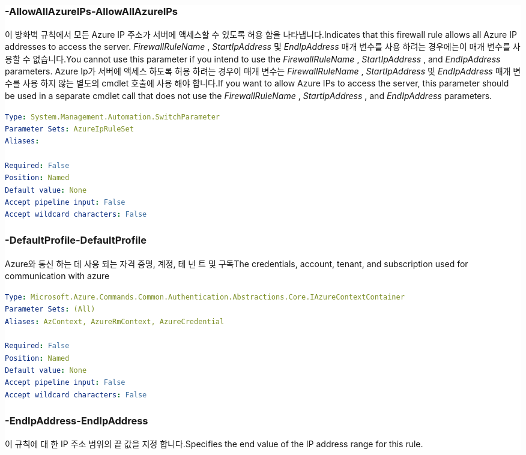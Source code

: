 ### <span data-ttu-id="8a452-117">-AllowAllAzureIPs</span><span class="sxs-lookup"><span data-stu-id="8a452-117">-AllowAllAzureIPs</span></span>
<span data-ttu-id="8a452-118">이 방화벽 규칙에서 모든 Azure IP 주소가 서버에 액세스할 수 있도록 허용 함을 나타냅니다.</span><span class="sxs-lookup"><span data-stu-id="8a452-118">Indicates that this firewall rule allows all Azure IP addresses to access the server.</span></span>
<span data-ttu-id="8a452-119">*FirewallRuleName* , *StartIpAddress* 및 *EndIpAddress* 매개 변수를 사용 하려는 경우에는이 매개 변수를 사용할 수 없습니다.</span><span class="sxs-lookup"><span data-stu-id="8a452-119">You cannot use this parameter if you intend to use the *FirewallRuleName* , *StartIpAddress* , and *EndIpAddress* parameters.</span></span>
<span data-ttu-id="8a452-120">Azure Ip가 서버에 액세스 하도록 허용 하려는 경우이 매개 변수는 *FirewallRuleName* , *StartIpAddress* 및 *EndIpAddress* 매개 변수를 사용 하지 않는 별도의 cmdlet 호출에 사용 해야 합니다.</span><span class="sxs-lookup"><span data-stu-id="8a452-120">If you want to allow Azure IPs to access the server, this parameter should be used in a separate cmdlet call that does not use the *FirewallRuleName* , *StartIpAddress* , and *EndIpAddress* parameters.</span></span>

```yaml
Type: System.Management.Automation.SwitchParameter
Parameter Sets: AzureIpRuleSet
Aliases:

Required: False
Position: Named
Default value: None
Accept pipeline input: False
Accept wildcard characters: False
```

### <span data-ttu-id="8a452-121">-DefaultProfile</span><span class="sxs-lookup"><span data-stu-id="8a452-121">-DefaultProfile</span></span>
<span data-ttu-id="8a452-122">Azure와 통신 하는 데 사용 되는 자격 증명, 계정, 테 넌 트 및 구독</span><span class="sxs-lookup"><span data-stu-id="8a452-122">The credentials, account, tenant, and subscription used for communication with azure</span></span>

```yaml
Type: Microsoft.Azure.Commands.Common.Authentication.Abstractions.Core.IAzureContextContainer
Parameter Sets: (All)
Aliases: AzContext, AzureRmContext, AzureCredential

Required: False
Position: Named
Default value: None
Accept pipeline input: False
Accept wildcard characters: False
```

### <span data-ttu-id="8a452-123">-EndIpAddress</span><span class="sxs-lookup"><span data-stu-id="8a452-123">-EndIpAddress</span></span>
<span data-ttu-id="8a452-124">이 규칙에 대 한 IP 주소 범위의 끝 값을 지정 합니다.</span><span class="sxs-lookup"><span data-stu-id="8a452-124">Specifies the end value of the IP address range for this rule.</span></span>
